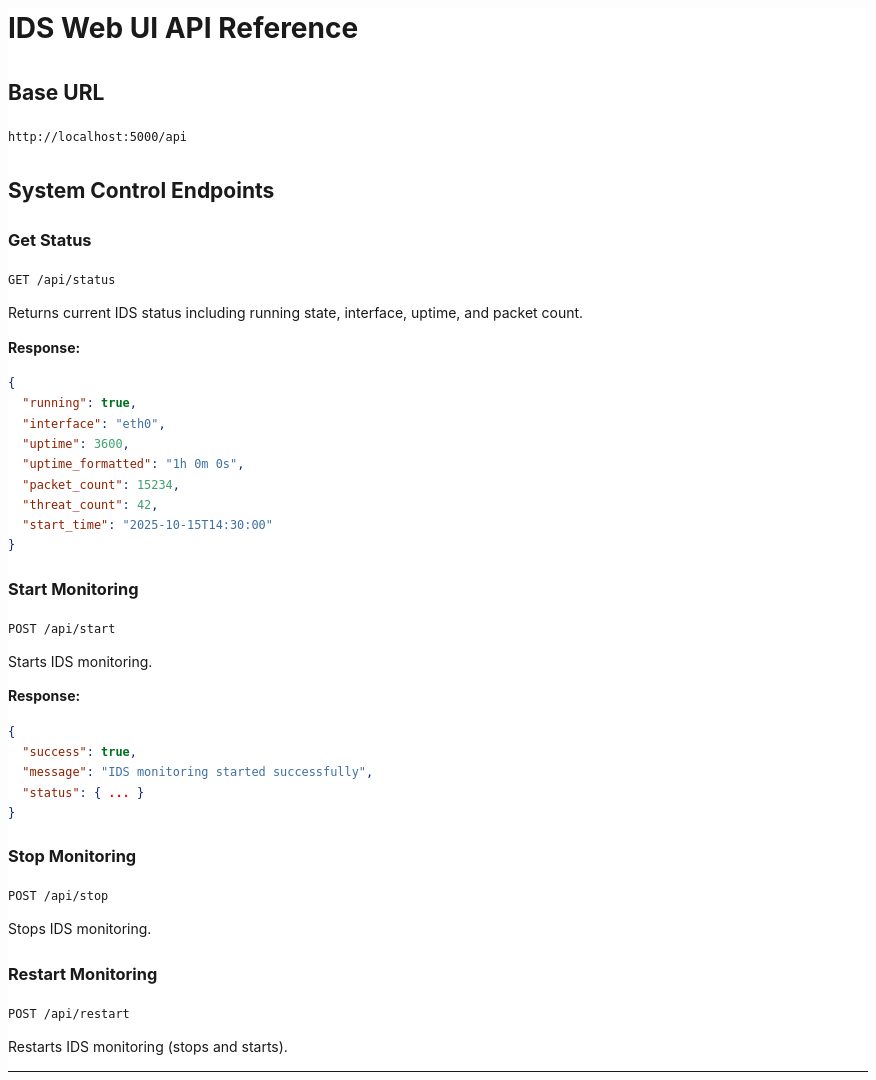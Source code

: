 # IDS Web UI API Reference

## Base URL
```
http://localhost:5000/api
```

## System Control Endpoints

### Get Status
```http
GET /api/status
```
Returns current IDS status including running state, interface, uptime, and packet count.

**Response:**
```json
{
  "running": true,
  "interface": "eth0",
  "uptime": 3600,
  "uptime_formatted": "1h 0m 0s",
  "packet_count": 15234,
  "threat_count": 42,
  "start_time": "2025-10-15T14:30:00"
}
```

### Start Monitoring
```http
POST /api/start
```
Starts IDS monitoring.

**Response:**
```json
{
  "success": true,
  "message": "IDS monitoring started successfully",
  "status": { ... }
}
```

### Stop Monitoring
```http
POST /api/stop
```
Stops IDS monitoring.

### Restart Monitoring
```http
POST /api/restart
```
Restarts IDS monitoring (stops and starts).

---